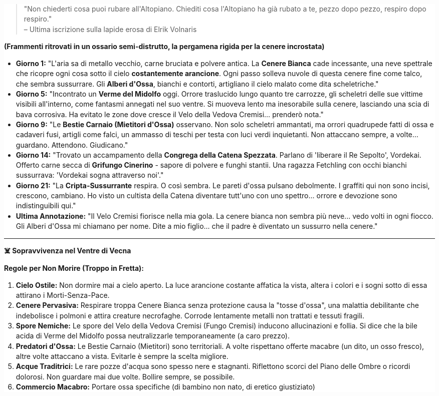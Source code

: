 > "Non
> chiederti cosa puoi rubare all'Altopiano. Chiediti cosa l'Altopiano ha
> già rubato a te, pezzo dopo pezzo, respiro dopo respiro."  
> – Ultima iscrizione sulla lapide erosa di Elrik Volnaris

**(Frammenti ritrovati in un ossario semi-distrutto, la pergamena rigida per la cenere incrostata)**

* **Giorno 1:** "L'aria sa di metallo vecchio, carne bruciata e polvere antica. La **Cenere Bianca** cade incessante, una neve spettrale che ricopre ogni cosa sotto il cielo **costantemente arancione**. Ogni passo solleva nuvole di questa cenere fine come talco, che sembra sussurrare. Gli **Alberi d'Ossa**, bianchi e contorti, artigliano il cielo malato come dita scheletriche."
* **Giorno 5:** "Incontrato un **Verme del Midolfo**
  oggi. Orrore traslucido lungo quanto tre carrozze, gli scheletri delle
  sue vittime visibili all'interno, come fantasmi annegati nel suo ventre.
  Si muoveva lento ma inesorabile sulla cenere, lasciando una scia di
  bava corrosiva. Ha evitato le zone dove cresce il Velo della Vedova
  Cremisi… prenderò nota."
* **Giorno 9:** "Le **Bestie Carnaio (Mietitori d'Ossa)**
  osservano. Non solo scheletri ammantati, ma orrori quadrupede fatti di
  ossa e cadaveri fusi, artigli come falci, un ammasso di teschi per testa
  con luci verdi inquietanti. Non attaccano sempre, a volte… guardano.
  Attendono. Giudicano."
* **Giorno 14:** "Trovato un accampamento della **Congrega della Catena Spezzata**. Parlano di 'liberare il Re Sepolto', Vordekai. Offerto carne secca di **Grifungo Cinerino** - sapore di polvere e funghi stantii. Una ragazza Fetchling con occhi bianchi sussurrava: 'Vordekai sogna attraverso noi'."
* **Giorno 21:** "La **Cripta-Sussurrante**
  respira. O così sembra. Le pareti d'ossa pulsano debolmente. I graffiti
  qui non sono incisi, crescono, cambiano. Ho visto un cultista della
  Catena diventare tutt'uno con uno spettro... orrore e devozione sono
  indistinguibili qui."
* **Ultima Annotazione:**
  "Il Velo Cremisi fiorisce nella mia gola. La cenere bianca non sembra
  più neve... vedo volti in ogni fiocco. Gli Alberi d'Ossa mi chiamano per
  nome. Dite a mio figlio... che il padre è diventato un sussurro nella
  cenere."

---

**☠️ Sopravvivenza nel Ventre di Vecna**

**Regole per Non Morire (Troppo in Fretta):**

1. **Cielo Ostile:**
   Non dormire mai a cielo aperto. La luce arancione costante affatica la
   vista, altera i colori e i sogni sotto di essa attirano i
   Morti-Senza-Pace.
2. **Cenere Pervasiva:**
   Respirare troppa Cenere Bianca senza protezione causa la "tosse
   d'ossa", una malattia debilitante che indebolisce i polmoni e attira
   creature necrofaghe. Corrode lentamente metalli non trattati e tessuti
   fragili.
3. **Spore Nemiche:**
   Le spore del Velo della Vedova Cremisi (Fungo Cremisi) inducono
   allucinazioni e follia. Si dice che la bile acida di Verme del Midolfo
   possa neutralizzarle temporaneamente (a caro prezzo).
4. **Predatori d'Ossa:**
   Le Bestie Carnaio (Mietitori) sono territoriali. A volte rispettano
   offerte macabre (un dito, un osso fresco), altre volte attaccano a
   vista. Evitarle è sempre la scelta migliore.
5. **Acque Traditrici:**
   Le rare pozze d'acqua sono spesso nere e stagnanti. Riflettono scorci
   del Piano delle Ombre o ricordi dolorosi. Non guardare mai due volte.
   Bollire sempre, se possibile.
6. **Commercio Macabro:**
   Portare ossa specifiche (di bambino non nato, di eretico giustiziato)